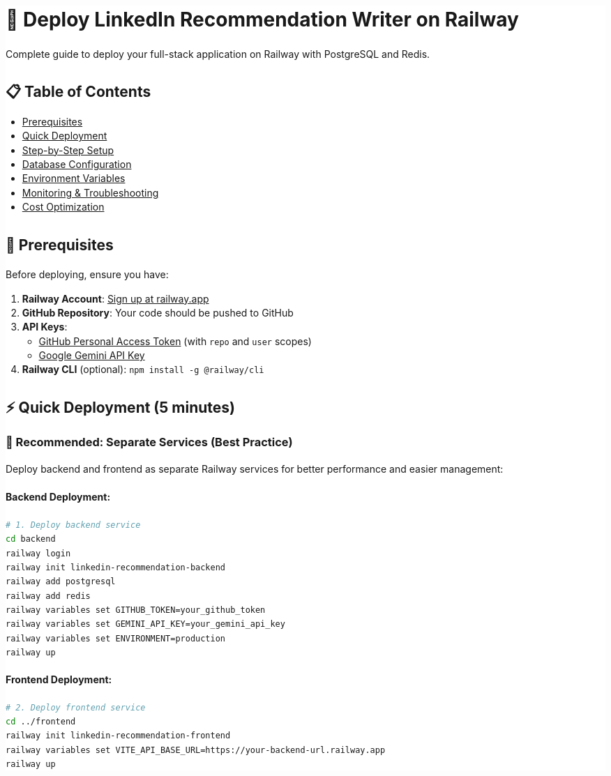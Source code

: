 # 🚀 Deploy LinkedIn Recommendation Writer on Railway

Complete guide to deploy your full-stack application on Railway with PostgreSQL and Redis.

## 📋 Table of Contents

- [Prerequisites](#prerequisites)
- [Quick Deployment](#quick-deployment)
- [Step-by-Step Setup](#step-by-step-setup)
- [Database Configuration](#database-configuration)
- [Environment Variables](#environment-variables)
- [Monitoring & Troubleshooting](#monitoring--troubleshooting)
- [Cost Optimization](#cost-optimization)

## 🎯 Prerequisites

Before deploying, ensure you have:

1. **Railway Account**: [Sign up at railway.app](https://railway.app)
2. **GitHub Repository**: Your code should be pushed to GitHub
3. **API Keys**:
   - [GitHub Personal Access Token](https://github.com/settings/tokens) (with `repo` and `user` scopes)
   - [Google Gemini API Key](https://makersuite.google.com/app/apikey)
4. **Railway CLI** (optional): `npm install -g @railway/cli`

## ⚡ Quick Deployment (5 minutes)

### 🎯 Recommended: Separate Services (Best Practice)

Deploy backend and frontend as separate Railway services for better performance and easier management:

#### Backend Deployment:

```bash
# 1. Deploy backend service
cd backend
railway login
railway init linkedin-recommendation-backend
railway add postgresql
railway add redis
railway variables set GITHUB_TOKEN=your_github_token
railway variables set GEMINI_API_KEY=your_gemini_api_key
railway variables set ENVIRONMENT=production
railway up
```

#### Frontend Deployment:

```bash
# 2. Deploy frontend service
cd ../frontend
railway init linkedin-recommendation-frontend
railway variables set VITE_API_BASE_URL=https://your-backend-url.railway.app
railway up
```
